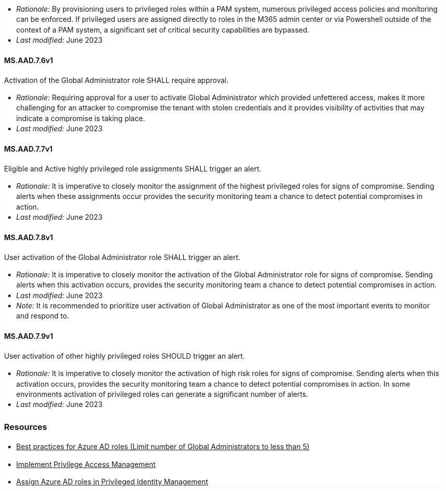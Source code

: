 
- _Rationale:_ By provisioning users to privileged roles within a PAM system, numerous privileged access policies and monitoring can be enforced. If privileged users are assigned directly to roles in the M365 admin center or via Powershell outside of the context of a PAM system, a significant set of critical security capabilities are bypassed.
- _Last modified:_ June 2023

#### MS.AAD.7.6v1
Activation of the Global Administrator role SHALL require approval.


- _Rationale:_ Requiring approval for a user to activate Global Administrator which provided unfettered access, makes it more challenging for an attacker to compromise the tenant with stolen credentials and it provides visibility of activities that may indicate a compromise is taking place.
- _Last modified:_ June 2023

#### MS.AAD.7.7v1
Eligible and Active highly privileged role assignments SHALL trigger an alert.


- _Rationale:_ It is imperative to closely monitor the assignment of the highest privileged roles for signs of compromise. Sending alerts when these assignments occur provides the security monitoring team a chance to detect potential compromises in action.
- _Last modified:_ June 2023

#### MS.AAD.7.8v1
User activation of the Global Administrator role SHALL trigger an alert.


- _Rationale:_ It is imperative to closely monitor the activation of the Global Administrator role for signs of compromise. Sending alerts when this activation occurs, provides the security monitoring team a chance to detect potential compromises in action.
- _Last modified:_ June 2023
- _Note:_ It is recommended to prioritize user activation of Global Administrator as one of the most important events to monitor and respond to.

#### MS.AAD.7.9v1
User activation of other highly privileged roles SHOULD trigger an alert.


- _Rationale:_ It is imperative to closely monitor the activation of high risk roles for signs of compromise. Sending alerts when this activation occurs, provides the security monitoring team a chance to detect potential compromises in action. In some environments activation of privileged roles can generate a significant number of alerts.
- _Last modified:_ June 2023

### Resources

- [Best practices for Azure AD roles (Limit number of Global Administrators to less than 5)](https://learn.microsoft.com/en-us/azure/active-directory/roles/best-practices#5-limit-the-number-of-global-administrators-to-less-than-5)

- [Implement Privilege Access Management](https://learn.microsoft.com/en-us/azure/security/fundamentals/steps-secure-identity#implement-privilege-access-management)

- [Assign Azure AD roles in Privileged Identity Management](https://learn.microsoft.com/en-us/azure/active-directory/privileged-identity-management/pim-how-to-add-role-to-user)
